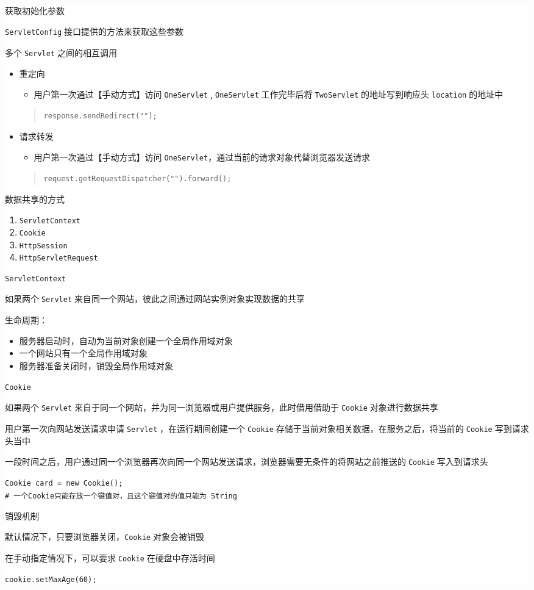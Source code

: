 

获取初始化参数

`ServletConfig` 接口提供的方法来获取这些参数



多个 `Servlet` 之间的相互调用

- 重定向

  - 用户第一次通过【手动方式】访问 `OneServlet` , `OneServlet` 工作完毕后将 `TwoServlet` 的地址写到响应头 `location` 的地址中

  > `response.sendRedirect("");`

- 请求转发

  - 用户第一次通过【手动方式】访问 `OneServlet`，通过当前的请求对象代替浏览器发送请求

  > `request.getRequestDispatcher("").forward();`



数据共享的方式

1. `ServletContext`
2. `Cookie`
3. `HttpSession`
4. `HttpServletRequest`



`ServletContext`

如果两个 `Servlet` 来自同一个网站，彼此之间通过网站实例对象实现数据的共享

生命周期：

- 服务器启动时，自动为当前对象创建一个全局作用域对象
- 一个网站只有一个全局作用域对象
- 服务器准备关闭时，销毁全局作用域对象



`Cookie` 

如果两个 `Servlet` 来自于同一个网站，并为同一浏览器或用户提供服务，此时借用借助于 `Cookie` 对象进行数据共享

用户第一次向网站发送请求申请 `Servlet` ，在运行期间创建一个 `Cookie` 存储于当前对象相关数据，在服务之后，将当前的 `Cookie` 写到请求头当中

一段时间之后，用户通过同一个浏览器再次向同一个网站发送请求，浏览器需要无条件的将网站之前推送的 `Cookie` 写入到请求头

```
Cookie card = new Cookie();
# 一个Cookie只能存放一个键值对，且这个键值对的值只能为 String
```

销毁机制

默认情况下，只要浏览器关闭，`Cookie` 对象会被销毁

在手动指定情况下，可以要求 `Cookie` 在硬盘中存活时间

```
cookie.setMaxAge(60);
```
